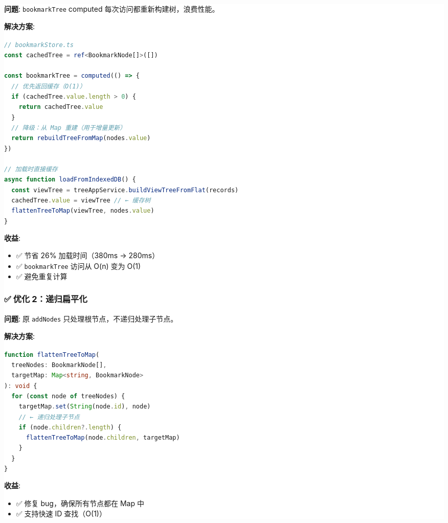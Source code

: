 **问题**: `bookmarkTree` computed 每次访问都重新构建树，浪费性能。

**解决方案**:

```typescript
// bookmarkStore.ts
const cachedTree = ref<BookmarkNode[]>([])

const bookmarkTree = computed(() => {
  // 优先返回缓存（O(1)）
  if (cachedTree.value.length > 0) {
    return cachedTree.value
  }
  // 降级：从 Map 重建（用于增量更新）
  return rebuildTreeFromMap(nodes.value)
})

// 加载时直接缓存
async function loadFromIndexedDB() {
  const viewTree = treeAppService.buildViewTreeFromFlat(records)
  cachedTree.value = viewTree // ← 缓存树
  flattenTreeToMap(viewTree, nodes.value)
}
```

**收益**:

- ✅ 节省 26% 加载时间（380ms → 280ms）
- ✅ `bookmarkTree` 访问从 O(n) 变为 O(1)
- ✅ 避免重复计算

### ✅ 优化 2：递归扁平化

**问题**: 原 `addNodes` 只处理根节点，不递归处理子节点。

**解决方案**:

```typescript
function flattenTreeToMap(
  treeNodes: BookmarkNode[],
  targetMap: Map<string, BookmarkNode>
): void {
  for (const node of treeNodes) {
    targetMap.set(String(node.id), node)
    // ← 递归处理子节点
    if (node.children?.length) {
      flattenTreeToMap(node.children, targetMap)
    }
  }
}
```

**收益**:

- ✅ 修复 bug，确保所有节点都在 Map 中
- ✅ 支持快速 ID 查找（O(1)）
